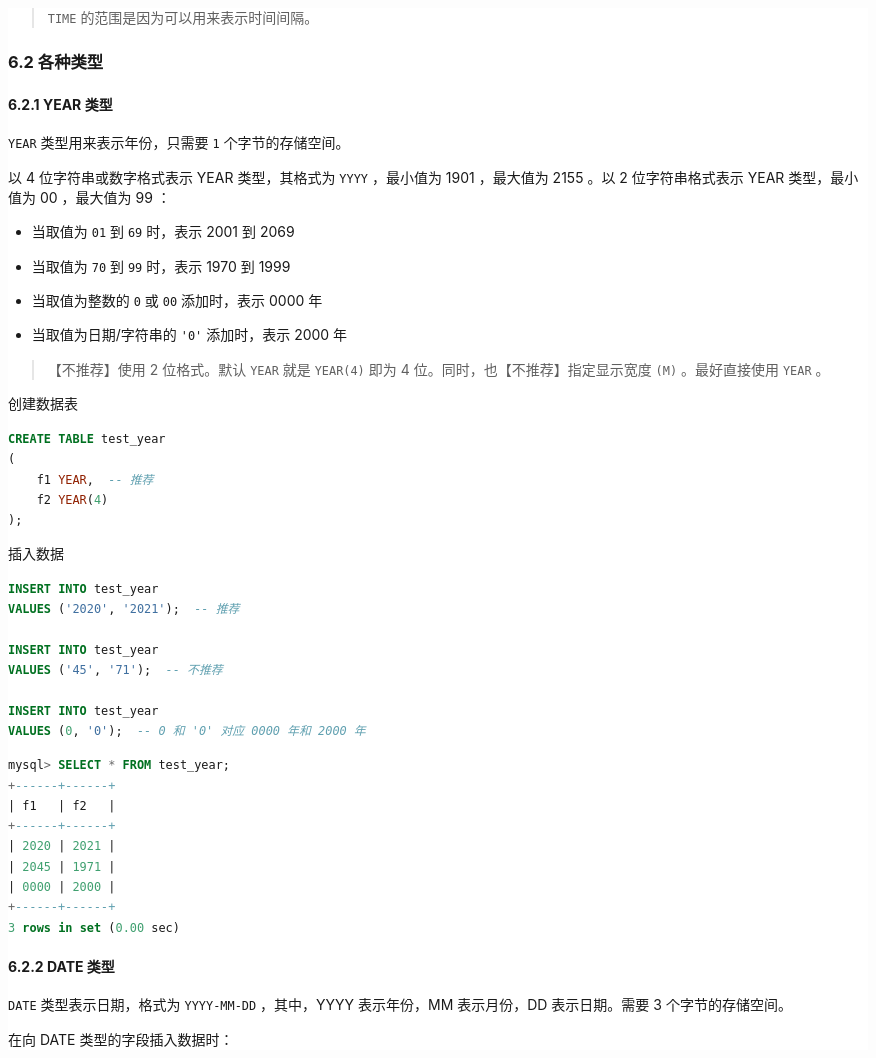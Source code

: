 > `TIME` 的范围是因为可以用来表示时间间隔。

### 6.2 各种类型

#### 6.2.1 YEAR 类型

`YEAR` 类型用来表示年份，只需要 `1` 个字节的存储空间。

以 4 位字符串或数字格式表示 YEAR 类型，其格式为 `YYYY` ，最小值为 1901 ，最大值为 2155 。以 2 位字符串格式表示 YEAR 类型，最小值为 00 ，最大值为 99 ：

- 当取值为 `01` 到 `69` 时，表示 2001 到 2069 

- 当取值为 `70` 到 `99` 时，表示 1970 到 1999 
- 当取值为整数的 `0` 或 `00` 添加时，表示 0000 年
- 当取值为日期/字符串的 `'0'` 添加时，表示 2000 年

> 【不推荐】使用 2 位格式。默认 `YEAR` 就是 `YEAR(4)` 即为 4 位。同时，也【不推荐】指定显示宽度 `(M)` 。最好直接使用 `YEAR` 。

创建数据表

```sql
CREATE TABLE test_year
(
    f1 YEAR,  -- 推荐
    f2 YEAR(4)
);
```

插入数据

``` sql
INSERT INTO test_year
VALUES ('2020', '2021');  -- 推荐

INSERT INTO test_year
VALUES ('45', '71');  -- 不推荐

INSERT INTO test_year
VALUES (0, '0');  -- 0 和 '0' 对应 0000 年和 2000 年
```

```sql
mysql> SELECT * FROM test_year;
+------+------+
| f1   | f2   |
+------+------+
| 2020 | 2021 |
| 2045 | 1971 |
| 0000 | 2000 |
+------+------+
3 rows in set (0.00 sec)
```

#### 6.2.2 DATE 类型

`DATE` 类型表示日期，格式为 `YYYY-MM-DD` ，其中，YYYY 表示年份，MM 表示月份，DD 表示日期。需要 3 个字节的存储空间。

在向 DATE 类型的字段插入数据时：

